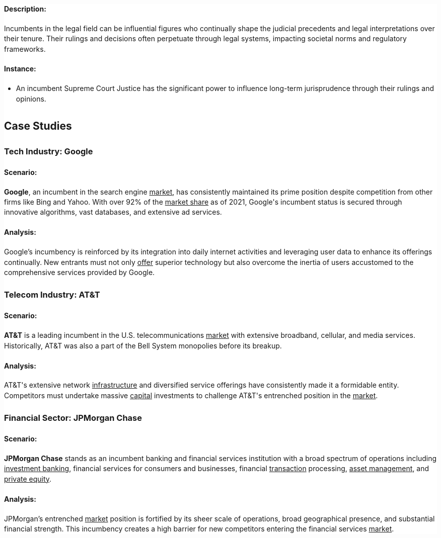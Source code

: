 #### Description:
Incumbents in the legal field can be influential figures who continually shape the judicial precedents and legal interpretations over their tenure. Their rulings and decisions often perpetuate through legal systems, impacting societal norms and regulatory frameworks.

#### Instance:
- An incumbent Supreme Court Justice has the significant power to influence long-term jurisprudence through their rulings and opinions.

## Case Studies

### Tech Industry: Google

#### Scenario:
**Google**, an incumbent in the search engine [market](../m/market.md), has consistently maintained its prime position despite competition from other firms like Bing and Yahoo. With over 92% of the [market share](../m/market_share.md) as of 2021, Google's incumbent status is secured through innovative algorithms, vast databases, and extensive ad services.

#### Analysis:
Google’s incumbency is reinforced by its integration into daily internet activities and leveraging user data to enhance its offerings continually. New entrants must not only [offer](../o/offer.md) superior technology but also overcome the inertia of users accustomed to the comprehensive services provided by Google.

### Telecom Industry: AT&T

#### Scenario:
**AT&T** is a leading incumbent in the U.S. telecommunications [market](../m/market.md) with extensive broadband, cellular, and media services. Historically, AT&T was also a part of the Bell System monopolies before its breakup.

#### Analysis:
AT&T's extensive network [infrastructure](../i/infrastructure.md) and diversified service offerings have consistently made it a formidable entity. Competitors must undertake massive [capital](../c/capital.md) investments to challenge AT&T's entrenched position in the [market](../m/market.md).

### Financial Sector: JPMorgan Chase

#### Scenario:
**JPMorgan Chase** stands as an incumbent banking and financial services institution with a broad spectrum of operations including [investment banking](../i/investment_banking.md), financial services for consumers and businesses, financial [transaction](../t/transaction.md) processing, [asset management](../a/asset_management.md), and [private equity](../p/private_equity.md).

#### Analysis:
JPMorgan’s entrenched [market](../m/market.md) position is fortified by its sheer scale of operations, broad geographical presence, and substantial financial strength. This incumbency creates a high barrier for new competitors entering the financial services [market](../m/market.md).
